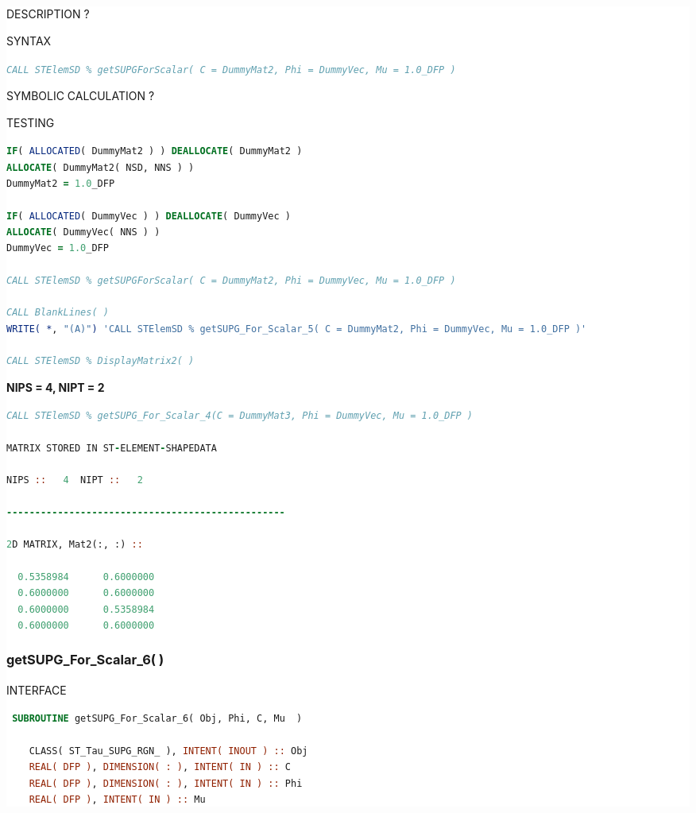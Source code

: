 DESCRIPTION
?

SYNTAX

```fortran
CALL STElemSD % getSUPGForScalar( C = DummyMat2, Phi = DummyVec, Mu = 1.0_DFP )
```

SYMBOLIC CALCULATION
?

TESTING

```fortran
IF( ALLOCATED( DummyMat2 ) ) DEALLOCATE( DummyMat2 )
ALLOCATE( DummyMat2( NSD, NNS ) )
DummyMat2 = 1.0_DFP

IF( ALLOCATED( DummyVec ) ) DEALLOCATE( DummyVec )
ALLOCATE( DummyVec( NNS ) )
DummyVec = 1.0_DFP

CALL STElemSD % getSUPGForScalar( C = DummyMat2, Phi = DummyVec, Mu = 1.0_DFP )

CALL BlankLines( )
WRITE( *, "(A)") 'CALL STElemSD % getSUPG_For_Scalar_5( C = DummyMat2, Phi = DummyVec, Mu = 1.0_DFP )'

CALL STElemSD % DisplayMatrix2( )
```

__NIPS = 4, NIPT = 2__

```fortran
CALL STElemSD % getSUPG_For_Scalar_4(C = DummyMat3, Phi = DummyVec, Mu = 1.0_DFP )

MATRIX STORED IN ST-ELEMENT-SHAPEDATA

NIPS ::   4  NIPT ::   2

-------------------------------------------------

2D MATRIX, Mat2(:, :) ::

  0.5358984      0.6000000
  0.6000000      0.6000000
  0.6000000      0.5358984
  0.6000000      0.6000000
```

### getSUPG\_For\_Scalar\_6( )

INTERFACE

```fortran
 SUBROUTINE getSUPG_For_Scalar_6( Obj, Phi, C, Mu  )

    CLASS( ST_Tau_SUPG_RGN_ ), INTENT( INOUT ) :: Obj
    REAL( DFP ), DIMENSION( : ), INTENT( IN ) :: C
    REAL( DFP ), DIMENSION( : ), INTENT( IN ) :: Phi
    REAL( DFP ), INTENT( IN ) :: Mu
```
